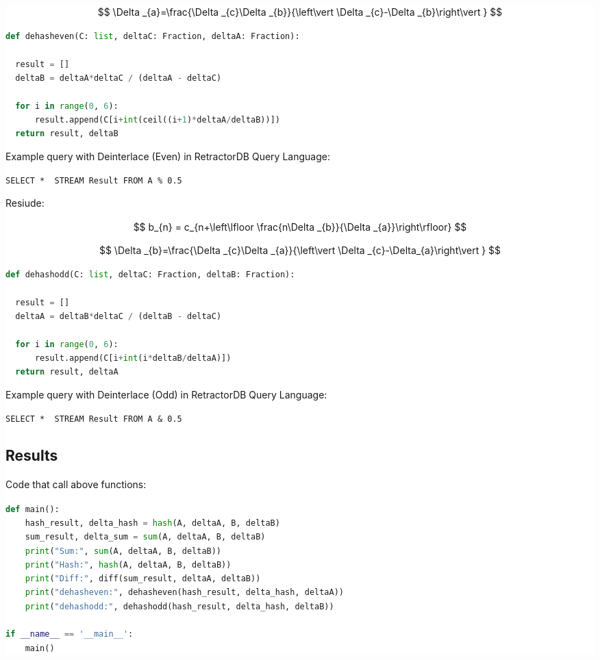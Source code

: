 $$
\Delta _{a}=\frac{\Delta _{c}\Delta _{b}}{\left\vert \Delta _{c}-\Delta _{b}\right\vert }
$$

```python
def dehasheven(C: list, deltaC: Fraction, deltaA: Fraction):

  result = []
  deltaB = deltaA*deltaC / (deltaA - deltaC)

  for i in range(0, 6):
      result.append(C[i+int(ceil((i+1)*deltaA/deltaB))])
  return result, deltaB
```

Example query with Deinterlace (Even) in RetractorDB Query Language:

```
SELECT *  STREAM Result FROM A % 0.5
```

Resiude:

$$
b_{n} = c_{n+\left\lfloor \frac{n\Delta _{b}}{\Delta _{a}}\right\rfloor}
$$

$$
\Delta _{b}=\frac{\Delta _{c}\Delta _{a}}{\left\vert \Delta _{c}-\Delta_{a}\right\vert }
$$

```python
def dehashodd(C: list, deltaC: Fraction, deltaB: Fraction):

  result = []
  deltaA = deltaB*deltaC / (deltaB - deltaC)

  for i in range(0, 6):
      result.append(C[i+int(i*deltaB/deltaA)])
  return result, deltaA
```

Example query with Deinterlace (Odd) in RetractorDB Query Language:

```
SELECT *  STREAM Result FROM A & 0.5
```

Results
-------

Code that call above functions:

```python
def main():
    hash_result, delta_hash = hash(A, deltaA, B, deltaB)
    sum_result, delta_sum = sum(A, deltaA, B, deltaB)
    print("Sum:", sum(A, deltaA, B, deltaB))
    print("Hash:", hash(A, deltaA, B, deltaB))
    print("Diff:", diff(sum_result, deltaA, deltaB))
    print("dehasheven:", dehasheven(hash_result, delta_hash, deltaA))
    print("dehashodd:", dehashodd(hash_result, delta_hash, deltaB))

if __name__ == '__main__':
    main()
```


[det-method]: https://journals.umcs.pl/ai/article/view/3066/2262
[fraenkel]: https://www.cambridge.org/core/journals/canadian-journal-of-mathematics/article/bracket-function-and-complementary-sets-of-integers/923DC20720CE446932EDBED7F348DF65